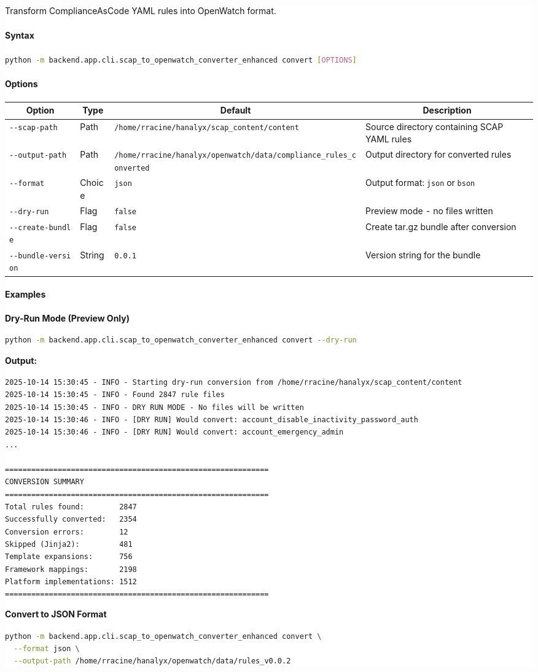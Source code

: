 Transform ComplianceAsCode YAML rules into OpenWatch format.

#### Syntax

```bash
python -m backend.app.cli.scap_to_openwatch_converter_enhanced convert [OPTIONS]
```

#### Options

| Option | Type | Default | Description |
|--------|------|---------|-------------|
| `--scap-path` | Path | `/home/rracine/hanalyx/scap_content/content` | Source directory containing SCAP YAML rules |
| `--output-path` | Path | `/home/rracine/hanalyx/openwatch/data/compliance_rules_converted` | Output directory for converted rules |
| `--format` | Choice | `json` | Output format: `json` or `bson` |
| `--dry-run` | Flag | `false` | Preview mode - no files written |
| `--create-bundle` | Flag | `false` | Create tar.gz bundle after conversion |
| `--bundle-version` | String | `0.0.1` | Version string for the bundle |

#### Examples

**Dry-Run Mode (Preview Only)**
```bash
python -m backend.app.cli.scap_to_openwatch_converter_enhanced convert --dry-run
```

**Output:**
```
2025-10-14 15:30:45 - INFO - Starting dry-run conversion from /home/rracine/hanalyx/scap_content/content
2025-10-14 15:30:45 - INFO - Found 2847 rule files
2025-10-14 15:30:45 - INFO - DRY RUN MODE - No files will be written
2025-10-14 15:30:46 - INFO - [DRY RUN] Would convert: account_disable_inactivity_password_auth
2025-10-14 15:30:46 - INFO - [DRY RUN] Would convert: account_emergency_admin
...

============================================================
CONVERSION SUMMARY
============================================================
Total rules found:        2847
Successfully converted:   2354
Conversion errors:        12
Skipped (Jinja2):         481
Template expansions:      756
Framework mappings:       2198
Platform implementations: 1512
============================================================
```

**Convert to JSON Format**
```bash
python -m backend.app.cli.scap_to_openwatch_converter_enhanced convert \
  --format json \
  --output-path /home/rracine/hanalyx/openwatch/data/rules_v0.0.2
```
